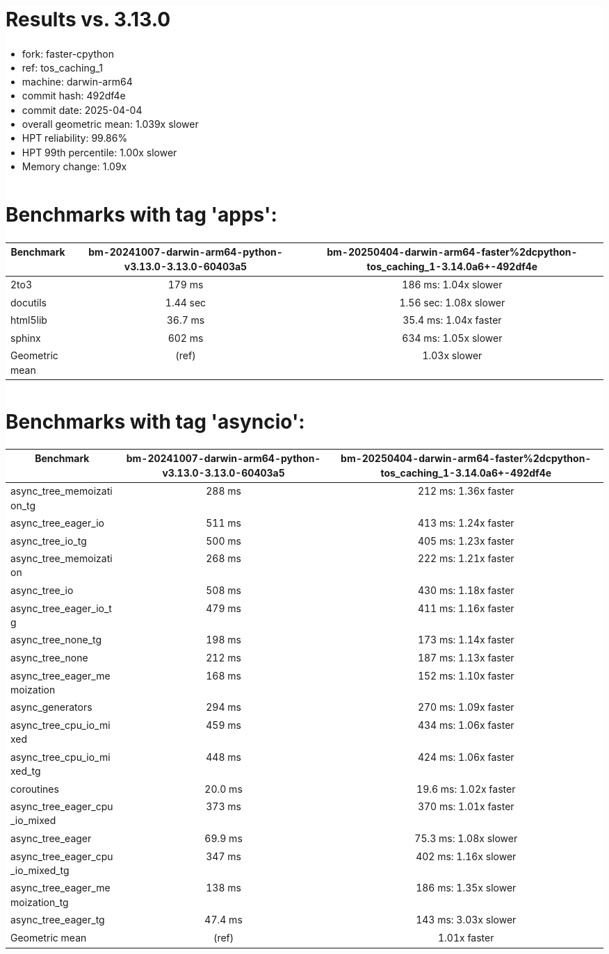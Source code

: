 # Results vs. 3.13.0

- fork: faster-cpython
- ref: tos_caching_1
- machine: darwin-arm64
- commit hash: 492df4e
- commit date: 2025-04-04
- overall geometric mean: 1.039x slower
- HPT reliability: 99.86%
- HPT 99th percentile: 1.00x slower
- Memory change: 1.09x

Benchmarks with tag 'apps':
===========================

| Benchmark      | bm-20241007-darwin-arm64-python-v3.13.0-3.13.0-60403a5 | bm-20250404-darwin-arm64-faster%2dcpython-tos_caching_1-3.14.0a6+-492df4e |
|----------------|:------------------------------------------------------:|:-------------------------------------------------------------------------:|
| 2to3           | 179 ms                                                 | 186 ms: 1.04x slower                                                      |
| docutils       | 1.44 sec                                               | 1.56 sec: 1.08x slower                                                    |
| html5lib       | 36.7 ms                                                | 35.4 ms: 1.04x faster                                                     |
| sphinx         | 602 ms                                                 | 634 ms: 1.05x slower                                                      |
| Geometric mean | (ref)                                                  | 1.03x slower                                                              |

Benchmarks with tag 'asyncio':
==============================

| Benchmark                        | bm-20241007-darwin-arm64-python-v3.13.0-3.13.0-60403a5 | bm-20250404-darwin-arm64-faster%2dcpython-tos_caching_1-3.14.0a6+-492df4e |
|----------------------------------|:------------------------------------------------------:|:-------------------------------------------------------------------------:|
| async_tree_memoization_tg        | 288 ms                                                 | 212 ms: 1.36x faster                                                      |
| async_tree_eager_io              | 511 ms                                                 | 413 ms: 1.24x faster                                                      |
| async_tree_io_tg                 | 500 ms                                                 | 405 ms: 1.23x faster                                                      |
| async_tree_memoization           | 268 ms                                                 | 222 ms: 1.21x faster                                                      |
| async_tree_io                    | 508 ms                                                 | 430 ms: 1.18x faster                                                      |
| async_tree_eager_io_tg           | 479 ms                                                 | 411 ms: 1.16x faster                                                      |
| async_tree_none_tg               | 198 ms                                                 | 173 ms: 1.14x faster                                                      |
| async_tree_none                  | 212 ms                                                 | 187 ms: 1.13x faster                                                      |
| async_tree_eager_memoization     | 168 ms                                                 | 152 ms: 1.10x faster                                                      |
| async_generators                 | 294 ms                                                 | 270 ms: 1.09x faster                                                      |
| async_tree_cpu_io_mixed          | 459 ms                                                 | 434 ms: 1.06x faster                                                      |
| async_tree_cpu_io_mixed_tg       | 448 ms                                                 | 424 ms: 1.06x faster                                                      |
| coroutines                       | 20.0 ms                                                | 19.6 ms: 1.02x faster                                                     |
| async_tree_eager_cpu_io_mixed    | 373 ms                                                 | 370 ms: 1.01x faster                                                      |
| async_tree_eager                 | 69.9 ms                                                | 75.3 ms: 1.08x slower                                                     |
| async_tree_eager_cpu_io_mixed_tg | 347 ms                                                 | 402 ms: 1.16x slower                                                      |
| async_tree_eager_memoization_tg  | 138 ms                                                 | 186 ms: 1.35x slower                                                      |
| async_tree_eager_tg              | 47.4 ms                                                | 143 ms: 3.03x slower                                                      |
| Geometric mean                   | (ref)                                                  | 1.01x faster                                                              |
